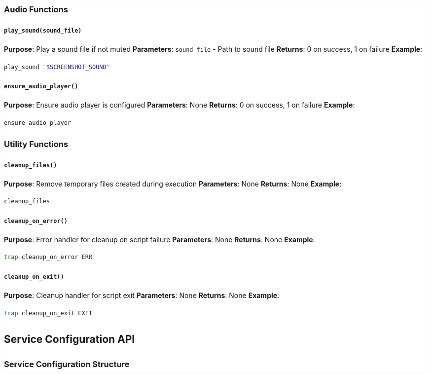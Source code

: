 ### Audio Functions

#### `play_sound(sound_file)`
**Purpose**: Play a sound file if not muted
**Parameters**: `sound_file` - Path to sound file
**Returns**: 0 on success, 1 on failure
**Example**:
```bash
play_sound "$SCREENSHOT_SOUND"
```

#### `ensure_audio_player()`
**Purpose**: Ensure audio player is configured
**Parameters**: None
**Returns**: 0 on success, 1 on failure
**Example**:
```bash
ensure_audio_player
```

### Utility Functions

#### `cleanup_files()`
**Purpose**: Remove temporary files created during execution
**Parameters**: None
**Returns**: None
**Example**:
```bash
cleanup_files
```

#### `cleanup_on_error()`
**Purpose**: Error handler for cleanup on script failure
**Parameters**: None
**Returns**: None
**Example**:
```bash
trap cleanup_on_error ERR
```

#### `cleanup_on_exit()`
**Purpose**: Cleanup handler for script exit
**Parameters**: None
**Returns**: None
**Example**:
```bash
trap cleanup_on_exit EXIT
```

## Service Configuration API

### Service Configuration Structure
